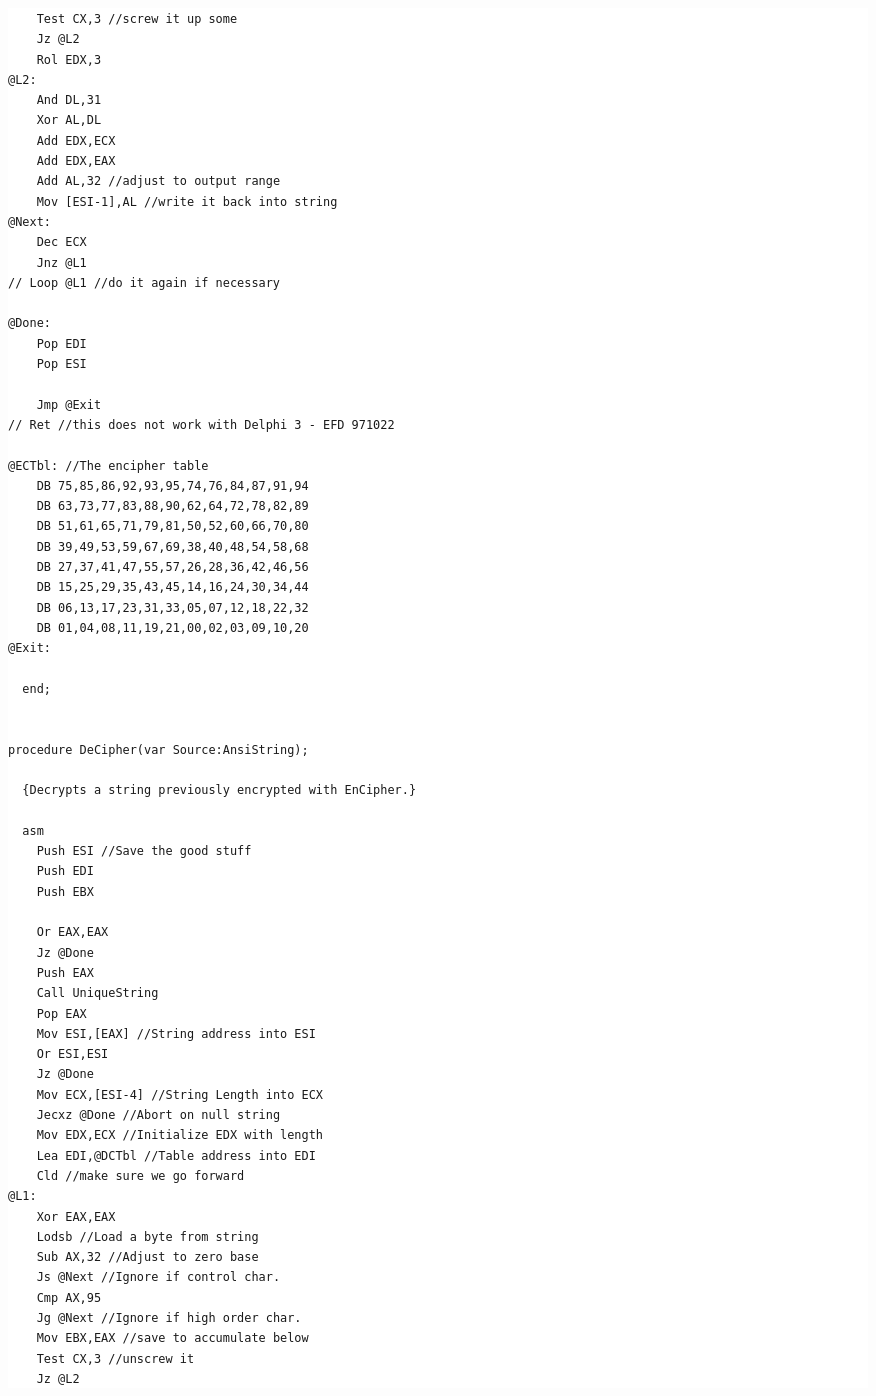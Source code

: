         Test CX,3 //screw it up some
        Jz @L2
        Rol EDX,3
    @L2:
        And DL,31
        Xor AL,DL
        Add EDX,ECX
        Add EDX,EAX
        Add AL,32 //adjust to output range
        Mov [ESI-1],AL //write it back into string
    @Next:
        Dec ECX
        Jnz @L1
    // Loop @L1 //do it again if necessary
     
    @Done:
        Pop EDI
        Pop ESI
     
        Jmp @Exit
    // Ret //this does not work with Delphi 3 - EFD 971022
     
    @ECTbl: //The encipher table
        DB 75,85,86,92,93,95,74,76,84,87,91,94
        DB 63,73,77,83,88,90,62,64,72,78,82,89
        DB 51,61,65,71,79,81,50,52,60,66,70,80
        DB 39,49,53,59,67,69,38,40,48,54,58,68
        DB 27,37,41,47,55,57,26,28,36,42,46,56
        DB 15,25,29,35,43,45,14,16,24,30,34,44
        DB 06,13,17,23,31,33,05,07,12,18,22,32
        DB 01,04,08,11,19,21,00,02,03,09,10,20
    @Exit:
     
      end;
     
     
    procedure DeCipher(var Source:AnsiString);
     
      {Decrypts a string previously encrypted with EnCipher.}
     
      asm
        Push ESI //Save the good stuff
        Push EDI
        Push EBX
     
        Or EAX,EAX
        Jz @Done
        Push EAX
        Call UniqueString
        Pop EAX
        Mov ESI,[EAX] //String address into ESI
        Or ESI,ESI
        Jz @Done
        Mov ECX,[ESI-4] //String Length into ECX
        Jecxz @Done //Abort on null string
        Mov EDX,ECX //Initialize EDX with length
        Lea EDI,@DCTbl //Table address into EDI
        Cld //make sure we go forward
    @L1:
        Xor EAX,EAX
        Lodsb //Load a byte from string
        Sub AX,32 //Adjust to zero base
        Js @Next //Ignore if control char.
        Cmp AX,95
        Jg @Next //Ignore if high order char.
        Mov EBX,EAX //save to accumulate below
        Test CX,3 //unscrew it
        Jz @L2